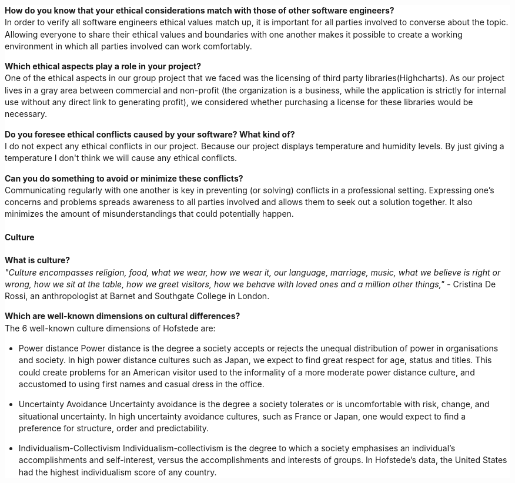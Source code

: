 **How do you know that your ethical considerations match with those of other software engineers?**  
In order to verify all software engineers ethical values match up, it is important for all parties involved to converse about the topic. 
Allowing everyone to share their ethical values and boundaries with one another makes it possible 
to create a working environment in which all parties involved can work comfortably.

**Which ethical aspects play a role in your project?**   
One of the ethical aspects in our group project that we faced was the licensing of third party libraries(Highcharts).
As our project lives in a gray area between commercial and non-profit
(the organization is a business, while the application is strictly for internal use without any direct link to generating profit),
we considered whether purchasing a license for these libraries would be necessary.

**Do you foresee ethical conflicts caused by your software? What kind of?**   
I do not expect any ethical conflicts in our project. Because our project displays temperature and humidity levels.
By just giving a temperature I don't think we will cause any ethical conflicts.

**Can you do something to avoid or minimize these conflicts?**  
Communicating regularly with one another is key in preventing (or solving) conflicts in a professional setting.
Expressing one’s concerns and problems spreads awareness to all parties involved and allows them to seek out a solution together.
It also minimizes the amount of misunderstandings that could potentially happen.

#### Culture

  **What is culture?**   
  *"Culture encompasses religion, food, what we wear, how we wear it, our language, marriage, music, what we believe is right or wrong, how we sit at the table,
  how we greet visitors, how we behave with loved ones and a million other things,"* - Cristina De Rossi, an anthropologist at Barnet and Southgate College in London.
  
  **Which are well-known dimensions on cultural differences?**  
  The 6 well-known culture dimensions of Hofstede are:
  
  - Power distance
  Power distance is the degree a society accepts or rejects the unequal distribution of power in organisations and society. In high power distance cultures such as Japan,
  we expect to find great respect for age, status and titles. This could create problems for an American visitor used to the informality of a more moderate power distance
  culture, and accustomed to using first names and casual dress in the office.

- Uncertainty Avoidance
Uncertainty avoidance is the degree a society tolerates or is uncomfortable with risk, change, and situational uncertainty. 
In high uncertainty avoidance cultures, such as France or Japan, one would expect to find a preference for structure, order and predictability.

- Individualism-Collectivism
Individualism-collectivism is the degree to which a society emphasises an individual’s accomplishments and self-interest, 
versus the accomplishments and interests of groups. In Hofstede’s data, the United States had the highest individualism score of any country.
